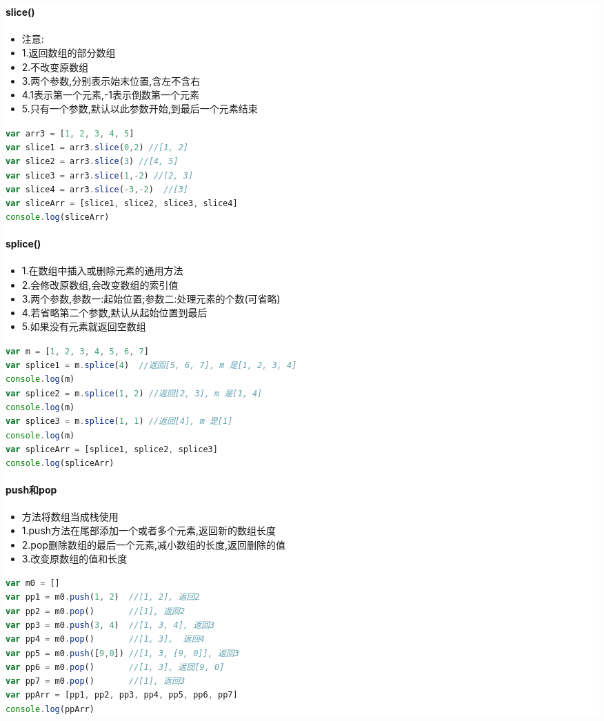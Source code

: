 #### slice()

* 注意:
* 1.返回数组的部分数组
* 2.不改变原数组
* 3.两个参数,分别表示始末位置,含左不含右
* 4.1表示第一个元素,-1表示倒数第一个元素
* 5.只有一个参数,默认以此参数开始,到最后一个元素结束

```js
var arr3 = [1, 2, 3, 4, 5]
var slice1 = arr3.slice(0,2) //[1, 2]
var slice2 = arr3.slice(3) //[4, 5]
var slice3 = arr3.slice(1,-2) //[2, 3]
var slice4 = arr3.slice(-3,-2)  //[3]
var sliceArr = [slice1, slice2, slice3, slice4]
console.log(sliceArr)
```

#### splice()

* 1.在数组中插入或删除元素的通用方法
* 2.会修改原数组,会改变数组的索引值
* 3.两个参数,参数一:起始位置;参数二:处理元素的个数(可省略)
* 4.若省略第二个参数,默认从起始位置到最后
* 5.如果没有元素就返回空数组

```js
var m = [1, 2, 3, 4, 5, 6, 7]
var splice1 = m.splice(4)  //返回[5, 6, 7], m 是[1, 2, 3, 4]
console.log(m)
var splice2 = m.splice(1, 2) //返回[2, 3], m 是[1, 4]
console.log(m)
var splice3 = m.splice(1, 1) //返回[4], m 是[1]
console.log(m)
var spliceArr = [splice1, splice2, splice3]
console.log(spliceArr)
```


#### push和pop

* 方法将数组当成栈使用
* 1.push方法在尾部添加一个或者多个元素,返回新的数组长度
* 2.pop删除数组的最后一个元素,减小数组的长度,返回删除的值
* 3.改变原数组的值和长度

```js
var m0 = []
var pp1 = m0.push(1, 2)  //[1, 2], 返回2
var pp2 = m0.pop()       //[1], 返回2
var pp3 = m0.push(3, 4)  //[1, 3, 4], 返回3
var pp4 = m0.pop()       //[1, 3],  返回4
var pp5 = m0.push([9,0]) //[1, 3, [9, 0]], 返回3
var pp6 = m0.pop()       //[1, 3], 返回[9, 0]
var pp7 = m0.pop()       //[1], 返回3
var ppArr = [pp1, pp2, pp3, pp4, pp5, pp6, pp7]
console.log(ppArr)
```
